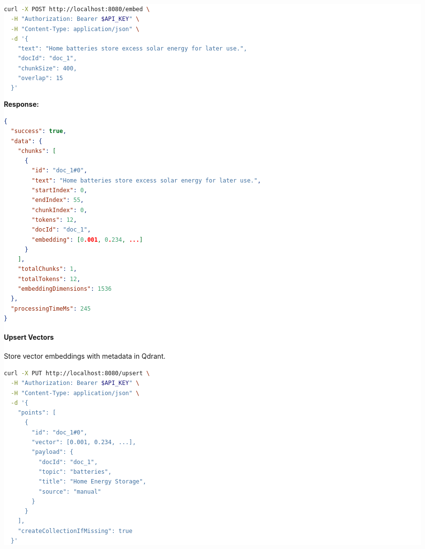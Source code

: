 ```bash
curl -X POST http://localhost:8080/embed \
  -H "Authorization: Bearer $API_KEY" \
  -H "Content-Type: application/json" \
  -d '{
    "text": "Home batteries store excess solar energy for later use.",
    "docId": "doc_1",
    "chunkSize": 400,
    "overlap": 15
  }'
```

**Response:**
```json
{
  "success": true,
  "data": {
    "chunks": [
      {
        "id": "doc_1#0",
        "text": "Home batteries store excess solar energy for later use.",
        "startIndex": 0,
        "endIndex": 55,
        "chunkIndex": 0,
        "tokens": 12,
        "docId": "doc_1",
        "embedding": [0.001, 0.234, ...]
      }
    ],
    "totalChunks": 1,
    "totalTokens": 12,
    "embeddingDimensions": 1536
  },
  "processingTimeMs": 245
}
```

#### Upsert Vectors
Store vector embeddings with metadata in Qdrant.

```bash
curl -X PUT http://localhost:8080/upsert \
  -H "Authorization: Bearer $API_KEY" \
  -H "Content-Type: application/json" \
  -d '{
    "points": [
      {
        "id": "doc_1#0",
        "vector": [0.001, 0.234, ...],
        "payload": {
          "docId": "doc_1",
          "topic": "batteries",
          "title": "Home Energy Storage",
          "source": "manual"
        }
      }
    ],
    "createCollectionIfMissing": true
  }'
```
